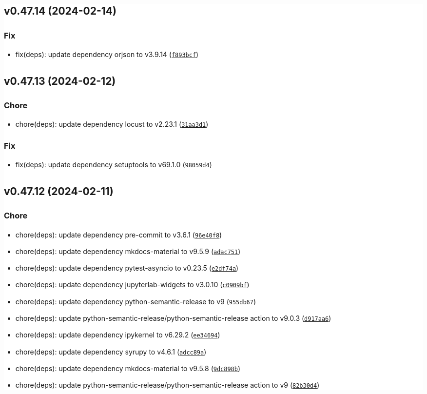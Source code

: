 
## v0.47.14 (2024-02-14)

### Fix

* fix(deps): update dependency orjson to v3.9.14 ([`f893bcf`](https://github.com/kantord/SeaGOAT/commit/f893bcf3e1a573f76584b2f356eab228f3bf39b1))


## v0.47.13 (2024-02-12)

### Chore

* chore(deps): update dependency locust to v2.23.1 ([`31aa3d1`](https://github.com/kantord/SeaGOAT/commit/31aa3d174f0dc713f99c02d7c2d6f7cc36e55dbc))

### Fix

* fix(deps): update dependency setuptools to v69.1.0 ([`98059d4`](https://github.com/kantord/SeaGOAT/commit/98059d44c55c8563b4810a192461287778e1d6b4))


## v0.47.12 (2024-02-11)

### Chore

* chore(deps): update dependency pre-commit to v3.6.1 ([`96e40f8`](https://github.com/kantord/SeaGOAT/commit/96e40f8a0ed1be43cd0eb8fb787039274c33fd7f))

* chore(deps): update dependency mkdocs-material to v9.5.9 ([`adac751`](https://github.com/kantord/SeaGOAT/commit/adac75130f505dafff790b0b889910fd6cba29c2))

* chore(deps): update dependency pytest-asyncio to v0.23.5 ([`e2df74a`](https://github.com/kantord/SeaGOAT/commit/e2df74a39d6b0b37d136c04328962a0afc9a5f88))

* chore(deps): update dependency jupyterlab-widgets to v3.0.10 ([`c0909bf`](https://github.com/kantord/SeaGOAT/commit/c0909bfa46872408b681d98c81a2a22acda97495))

* chore(deps): update dependency python-semantic-release to v9 ([`955db67`](https://github.com/kantord/SeaGOAT/commit/955db67ce60e4d83268f1c848c86b54c463a9a7a))

* chore(deps): update python-semantic-release/python-semantic-release action to v9.0.3 ([`d917aa6`](https://github.com/kantord/SeaGOAT/commit/d917aa62dd0b406dc8fa335632db0a79c48c22a4))

* chore(deps): update dependency ipykernel to v6.29.2 ([`ee34694`](https://github.com/kantord/SeaGOAT/commit/ee34694ff833b5a13002561498ec14b6c1c4d288))

* chore(deps): update dependency syrupy to v4.6.1 ([`adcc89a`](https://github.com/kantord/SeaGOAT/commit/adcc89aeea94963fbc35b5f81f2b5fd9ce0ebc02))

* chore(deps): update dependency mkdocs-material to v9.5.8 ([`9dc898b`](https://github.com/kantord/SeaGOAT/commit/9dc898bfd68432677b5ba88d0300a43b7125b5f4))

* chore(deps): update python-semantic-release/python-semantic-release action to v9 ([`82b30d4`](https://github.com/kantord/SeaGOAT/commit/82b30d49cd0dff8f586a84c8d720659dd4a2e258))
